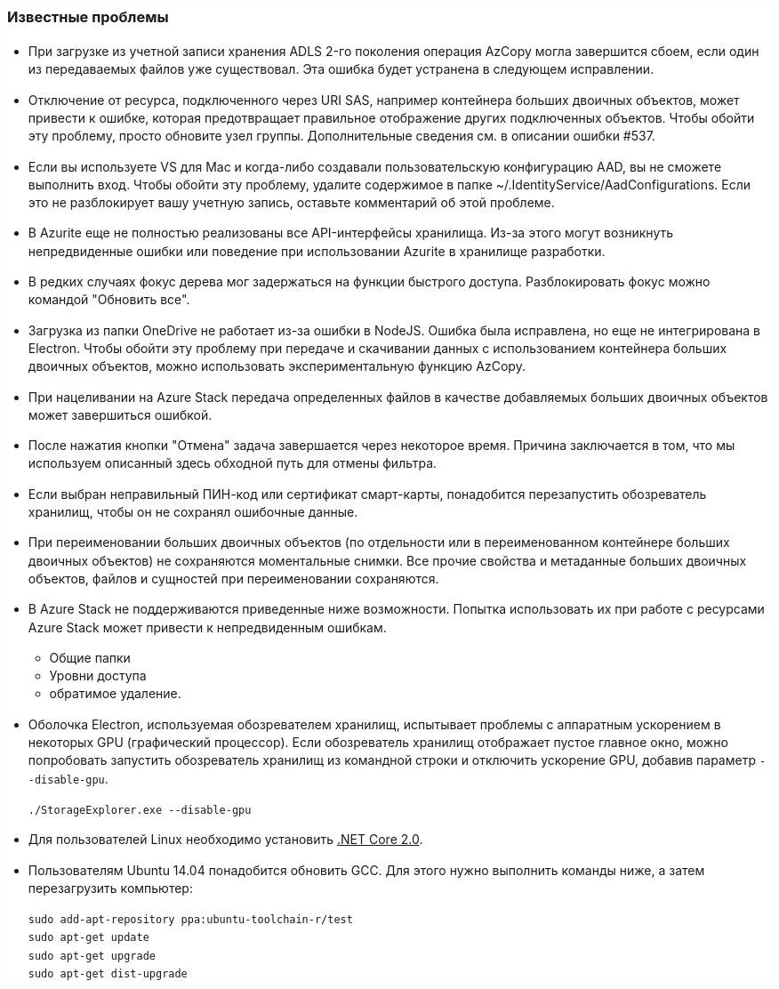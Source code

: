 ### <a name="known-issues"></a>Известные проблемы

* При загрузке из учетной записи хранения ADLS 2-го поколения операция AzCopy могла завершится сбоем, если один из передаваемых файлов уже существовал. Эта ошибка будет устранена в следующем исправлении.
* Отключение от ресурса, подключенного через URI SAS, например контейнера больших двоичных объектов, может привести к ошибке, которая предотвращает правильное отображение других подключенных объектов. Чтобы обойти эту проблему, просто обновите узел группы. Дополнительные сведения см. в описании ошибки #537.
* Если вы используете VS для Mac и когда-либо создавали пользовательскую конфигурацию AAD, вы не сможете выполнить вход. Чтобы обойти эту проблему, удалите содержимое в папке ~/.IdentityService/AadConfigurations. Если это не разблокирует вашу учетную запись, оставьте комментарий об этой проблеме.
* В Azurite еще не полностью реализованы все API-интерфейсы хранилища. Из-за этого могут возникнуть непредвиденные ошибки или поведение при использовании Azurite в хранилище разработки.
* В редких случаях фокус дерева мог задержаться на функции быстрого доступа. Разблокировать фокус можно командой "Обновить все".
* Загрузка из папки OneDrive не работает из-за ошибки в NodeJS. Ошибка была исправлена, но еще не интегрирована в Electron. Чтобы обойти эту проблему при передаче и скачивании данных с использованием контейнера больших двоичных объектов, можно использовать экспериментальную функцию AzCopy.
* При нацеливании на Azure Stack передача определенных файлов в качестве добавляемых больших двоичных объектов может завершиться ошибкой.
* После нажатия кнопки "Отмена" задача завершается через некоторое время. Причина заключается в том, что мы используем описанный здесь обходной путь для отмены фильтра.
* Если выбран неправильный ПИН-код или сертификат смарт-карты, понадобится перезапустить обозреватель хранилищ, чтобы он не сохранял ошибочные данные.
* При переименовании больших двоичных объектов (по отдельности или в переименованном контейнере больших двоичных объектов) не сохраняются моментальные снимки. Все прочие свойства и метаданные больших двоичных объектов, файлов и сущностей при переименовании сохраняются.
* В Azure Stack не поддерживаются приведенные ниже возможности. Попытка использовать их при работе с ресурсами Azure Stack может привести к непредвиденным ошибкам.
   * Общие папки
   * Уровни доступа
   * обратимое удаление.
* Оболочка Electron, используемая обозревателем хранилищ, испытывает проблемы с аппаратным ускорением в некоторых GPU (графический процессор). Если обозреватель хранилищ отображает пустое главное окно, можно попробовать запустить обозреватель хранилищ из командной строки и отключить ускорение GPU, добавив параметр `--disable-gpu`.

    ```
    ./StorageExplorer.exe --disable-gpu
    ```

* Для пользователей Linux необходимо установить [.NET Core 2.0](https://dotnet.microsoft.com/download/dotnet-core/2.0).
* Пользователям Ubuntu 14.04 понадобится обновить GCC. Для этого нужно выполнить команды ниже, а затем перезагрузить компьютер:

    ```
    sudo add-apt-repository ppa:ubuntu-toolchain-r/test
    sudo apt-get update
    sudo apt-get upgrade
    sudo apt-get dist-upgrade
    ```
